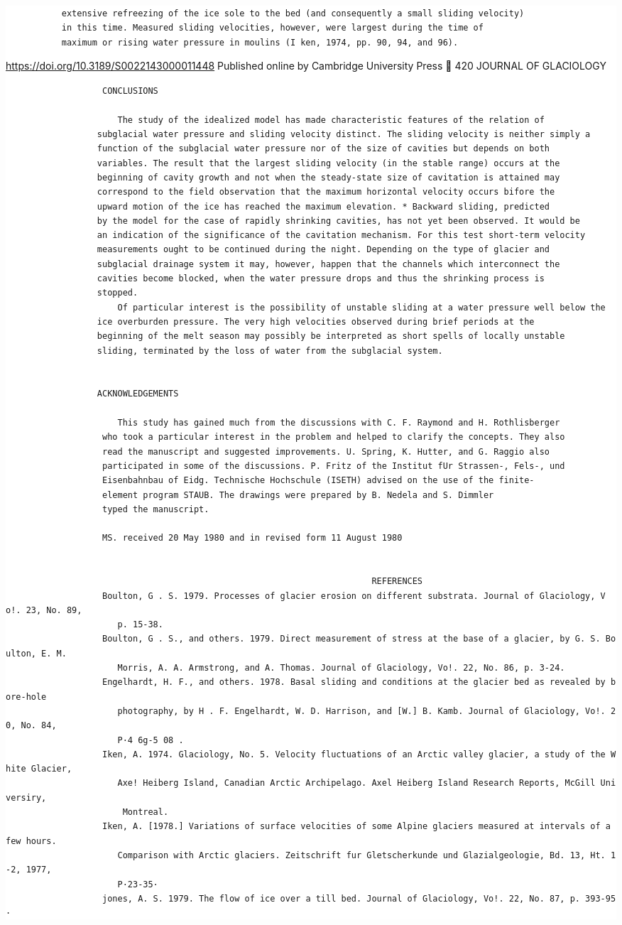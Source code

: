                extensive refreezing of the ice sole to the bed (and consequently a small sliding velocity)
               in this time. Measured sliding velocities, however, were largest during the time of
               maximum or rising water pressure in moulins (I ken, 1974, pp. 90, 94, and 96).




https://doi.org/10.3189/S0022143000011448 Published online by Cambridge University Press
                       420                                         JOURNAL          OF     GLACIOLOGY


                       CONCLUSIONS

                          The study of the idealized model has made characteristic features of the relation of
                      subglacial water pressure and sliding velocity distinct. The sliding velocity is neither simply a
                      function of the subglacial water pressure nor of the size of cavities but depends on both
                      variables. The result that the largest sliding velocity (in the stable range) occurs at the
                      beginning of cavity growth and not when the steady-state size of cavitation is attained may
                      correspond to the field observation that the maximum horizontal velocity occurs bifore the
                      upward motion of the ice has reached the maximum elevation. * Backward sliding, predicted
                      by the model for the case of rapidly shrinking cavities, has not yet been observed. It would be
                      an indication of the significance of the cavitation mechanism. For this test short-term velocity
                      measurements ought to be continued during the night. Depending on the type of glacier and
                      subglacial drainage system it may, however, happen that the channels which interconnect the
                      cavities become blocked, when the water pressure drops and thus the shrinking process is
                      stopped.
                          Of particular interest is the possibility of unstable sliding at a water pressure well below the
                      ice overburden pressure. The very high velocities observed during brief periods at the
                      beginning of the melt season may possibly be interpreted as short spells of locally unstable
                      sliding, terminated by the loss of water from the subglacial system.


                      ACKNOWLEDGEMENTS

                          This study has gained much from the discussions with C. F. Raymond and H. Rothlisberger
                       who took a particular interest in the problem and helped to clarify the concepts. They also
                       read the manuscript and suggested improvements. U. Spring, K. Hutter, and G. Raggio also
                       participated in some of the discussions. P. Fritz of the Institut fUr Strassen-, Fels-, und
                       Eisenbahnbau of Eidg. Technische Hochschule (ISETH) advised on the use of the finite-
                       element program STAUB. The drawings were prepared by B. Nedela and S. Dimmler
                       typed the manuscript.

                       MS. received 20 May 1980 and in revised form 11 August 1980


                                                                            REFERENCES
                       Boulton, G . S. 1979. Processes of glacier erosion on different substrata. Journal of Glaciology, Vo!. 23, No. 89,
                          p. 15-38.
                       Boulton, G . S., and others. 1979. Direct measurement of stress at the base of a glacier, by G. S. Boulton, E. M.
                          Morris, A. A. Armstrong, and A. Thomas. Journal of Glaciology, Vo!. 22, No. 86, p. 3-24.
                       Engelhardt, H. F., and others. 1978. Basal sliding and conditions at the glacier bed as revealed by bore-hole
                          photography, by H . F. Engelhardt, W. D. Harrison, and [W.] B. Kamb. Journal of Glaciology, Vo!. 20, No. 84,
                          P·4 6g-5 08 .
                       Iken, A. 1974. Glaciology, No. 5. Velocity fluctuations of an Arctic valley glacier, a study of the White Glacier,
                          Axe! Heiberg Island, Canadian Arctic Archipelago. Axel Heiberg Island Research Reports, McGill Universiry,
                           Montreal.
                       Iken, A. [1978.] Variations of surface velocities of some Alpine glaciers measured at intervals of a few hours.
                          Comparison with Arctic glaciers. Zeitschrift fur Gletscherkunde und Glazialgeologie, Bd. 13, Ht. 1-2, 1977,
                          P·23-35·
                       jones, A. S. 1979. The flow of ice over a till bed. Journal of Glaciology, Vo!. 22, No. 87, p. 393-95·